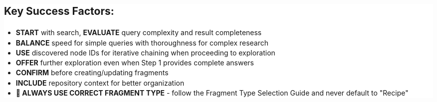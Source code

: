 ## Key Success Factors:
- **START** with search, **EVALUATE** query complexity and result completeness
- **BALANCE** speed for simple queries with thoroughness for complex research
- **USE** discovered node IDs for iterative chaining when proceeding to exploration
- **OFFER** further exploration even when Step 1 provides complete answers
- **CONFIRM** before creating/updating fragments
- **INCLUDE** repository context for better organization
- **🎯 ALWAYS USE CORRECT FRAGMENT TYPE** - follow the Fragment Type Selection Guide and never default to "Recipe"

